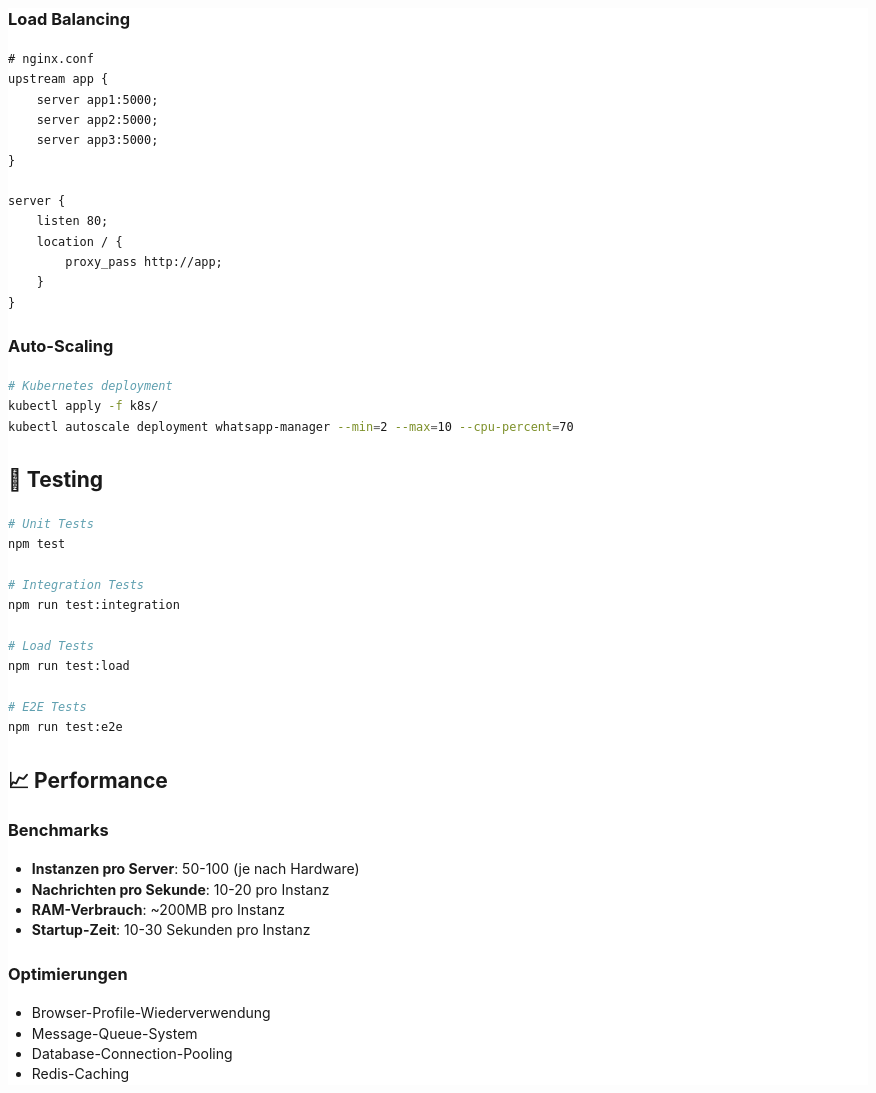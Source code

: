 ### Load Balancing
```nginx
# nginx.conf
upstream app {
    server app1:5000;
    server app2:5000;
    server app3:5000;
}

server {
    listen 80;
    location / {
        proxy_pass http://app;
    }
}
```

### Auto-Scaling
```bash
# Kubernetes deployment
kubectl apply -f k8s/
kubectl autoscale deployment whatsapp-manager --min=2 --max=10 --cpu-percent=70
```

## 🧪 Testing

```bash
# Unit Tests
npm test

# Integration Tests
npm run test:integration

# Load Tests
npm run test:load

# E2E Tests
npm run test:e2e
```

## 📈 Performance

### Benchmarks
- **Instanzen pro Server**: 50-100 (je nach Hardware)
- **Nachrichten pro Sekunde**: 10-20 pro Instanz
- **RAM-Verbrauch**: ~200MB pro Instanz
- **Startup-Zeit**: 10-30 Sekunden pro Instanz

### Optimierungen
- Browser-Profile-Wiederverwendung
- Message-Queue-System
- Database-Connection-Pooling
- Redis-Caching
